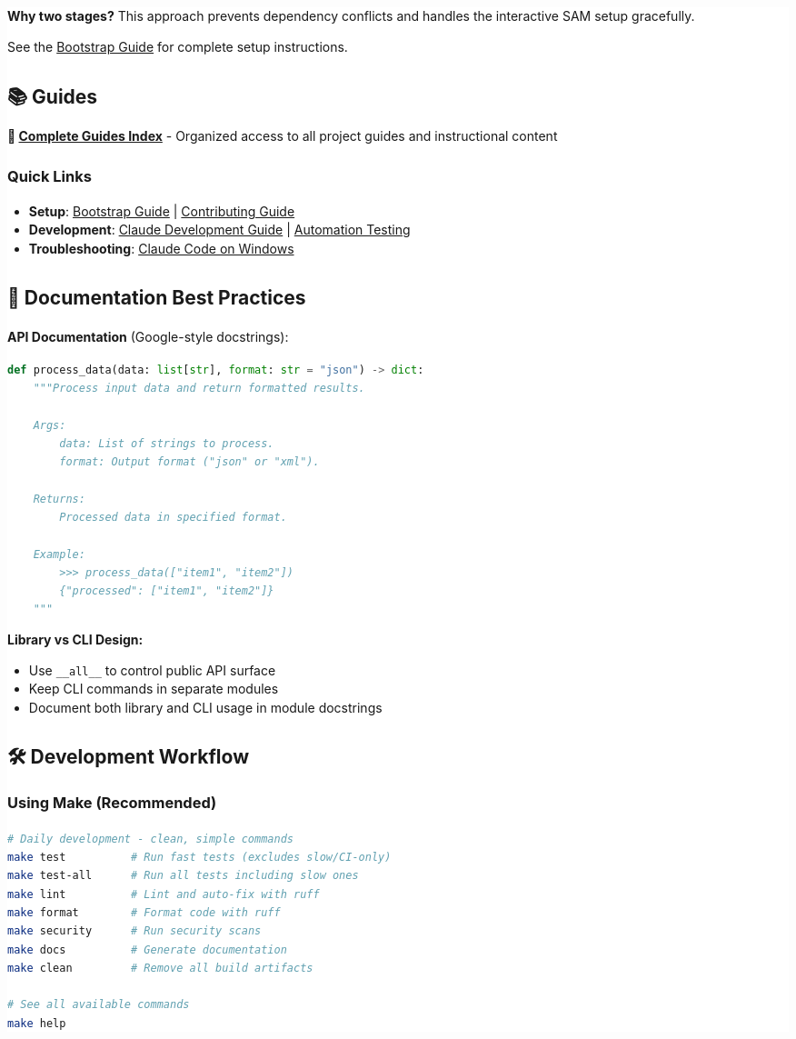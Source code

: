 **Why two stages?** This approach prevents dependency conflicts and handles the interactive SAM setup gracefully.

See the [Bootstrap Guide](guides/setup/bootstrap.md) for complete setup instructions.

## 📚 Guides

**📖 [Complete Guides Index](guides/README.md)** - Organized access to all project guides and instructional content

### Quick Links
- **Setup**: [Bootstrap Guide](guides/setup/bootstrap.md) | [Contributing Guide](guides/setup/contributing.md)
- **Development**: [Claude Development Guide](guides/development/claude-guide.md) | [Automation Testing](guides/development/automation-test.md)
- **Troubleshooting**: [Claude Code on Windows](guides/development/troubleshooting/claude-code-windows.md)

## 📝 Documentation Best Practices

**API Documentation** (Google-style docstrings):
```python
def process_data(data: list[str], format: str = "json") -> dict:
    """Process input data and return formatted results.

    Args:
        data: List of strings to process.
        format: Output format ("json" or "xml").

    Returns:
        Processed data in specified format.

    Example:
        >>> process_data(["item1", "item2"])
        {"processed": ["item1", "item2"]}
    """
```

**Library vs CLI Design:**
- Use `__all__` to control public API surface
- Keep CLI commands in separate modules
- Document both library and CLI usage in module docstrings

## 🛠️ Development Workflow

### Using Make (Recommended)
```bash
# Daily development - clean, simple commands
make test          # Run fast tests (excludes slow/CI-only)
make test-all      # Run all tests including slow ones
make lint          # Lint and auto-fix with ruff
make format        # Format code with ruff
make security      # Run security scans
make docs          # Generate documentation
make clean         # Remove all build artifacts

# See all available commands
make help
```
